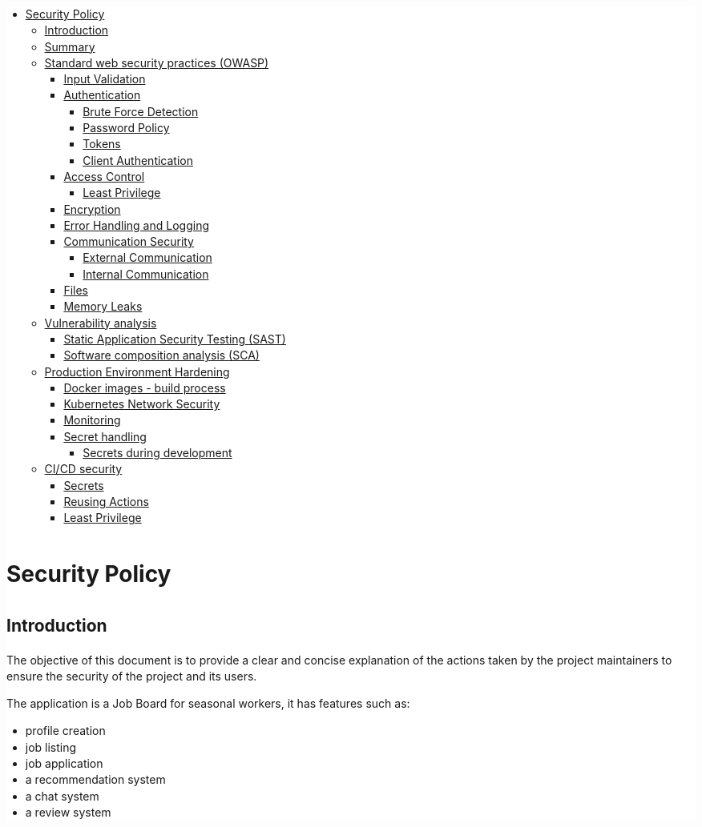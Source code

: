 

- [Security Policy](#security-policy)
   * [Introduction](#introduction)
   * [Summary](#summary)
   * [Standard web security practices (OWASP)](#standard-web-security-practices-owasp)
      + [Input Validation](#input-validation)
      + [Authentication](#authentication)
         - [Brute Force Detection](#brute-force-detection)
         - [Password Policy](#password-policy)
         - [Tokens](#tokens)
         - [Client Authentication](#client-authentication)
      + [Access Control](#access-control)
         - [Least Privilege](#least-privilege)
      + [Encryption](#encryption)
      + [Error Handling and Logging](#error-handling-and-logging)
      + [Communication Security](#communication-security)
         - [External Communication](#external-communication)
         - [Internal Communication](#internal-communication)
      + [Files](#files)
      + [Memory Leaks](#memory-leaks)
   * [Vulnerability analysis](#vulnerability-analysis)
      + [Static Application Security Testing (SAST)](#static-application-security-testing-sast)
      + [Software composition analysis (SCA)](#software-composition-analysis-sca)
   * [Production Environment Hardening](#production-environment-hardening)
      + [Docker images - build process ](#docker-images-build-process)
      + [Kubernetes Network Security ](#kubernetes-network-security)
      + [Monitoring](#monitoring)
      + [Secret handling](#secret-handling)
         - [Secrets during development](#secrets-during-development)
   * [CI/CD security](#cicd-security)
      + [Secrets](#secrets)
      + [Reusing Actions](#reusing-actions)
      + [Least Privilege](#least-privilege-1)



<a name="security-policy"></a>
# Security Policy

<a name="introduction"></a>
## Introduction

The objective of this document is to provide a clear and concise explanation of the actions taken by the project maintainers to ensure the security of the project and its users.

The application is a Job Board for seasonal workers, it has features such as:

- profile creation
- job listing
- job application
- a recommendation system
- a chat system
- a review system
